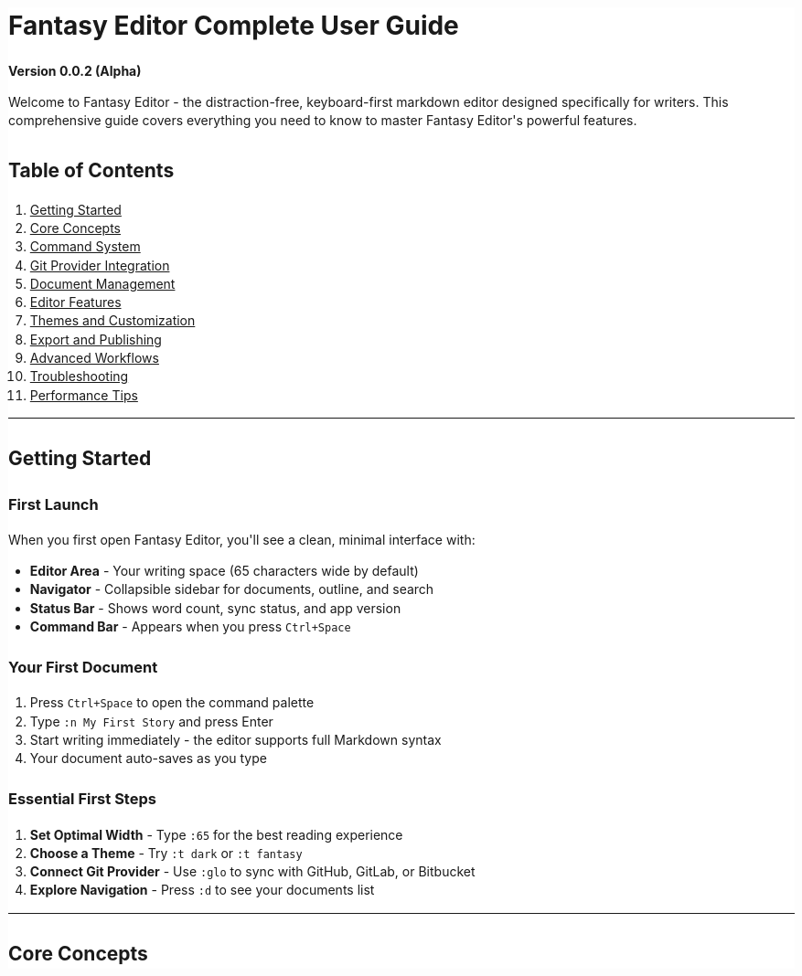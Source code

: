 # Fantasy Editor Complete User Guide

**Version 0.0.2 (Alpha)**

Welcome to Fantasy Editor - the distraction-free, keyboard-first markdown editor designed specifically for writers. This comprehensive guide covers everything you need to know to master Fantasy Editor's powerful features.

## Table of Contents

1. [Getting Started](#getting-started)
2. [Core Concepts](#core-concepts)
3. [Command System](#command-system)
4. [Git Provider Integration](#git-provider-integration)
5. [Document Management](#document-management)
6. [Editor Features](#editor-features)
7. [Themes and Customization](#themes-and-customization)
8. [Export and Publishing](#export-and-publishing)
9. [Advanced Workflows](#advanced-workflows)
10. [Troubleshooting](#troubleshooting)
11. [Performance Tips](#performance-tips)

---

## Getting Started

### First Launch

When you first open Fantasy Editor, you'll see a clean, minimal interface with:
- **Editor Area** - Your writing space (65 characters wide by default)
- **Navigator** - Collapsible sidebar for documents, outline, and search
- **Status Bar** - Shows word count, sync status, and app version
- **Command Bar** - Appears when you press `Ctrl+Space`

### Your First Document

1. Press `Ctrl+Space` to open the command palette
2. Type `:n My First Story` and press Enter
3. Start writing immediately - the editor supports full Markdown syntax
4. Your document auto-saves as you type

### Essential First Steps

1. **Set Optimal Width** - Type `:65` for the best reading experience
2. **Choose a Theme** - Try `:t dark` or `:t fantasy`
3. **Connect Git Provider** - Use `:glo` to sync with GitHub, GitLab, or Bitbucket
4. **Explore Navigation** - Press `:d` to see your documents list

---

## Core Concepts
